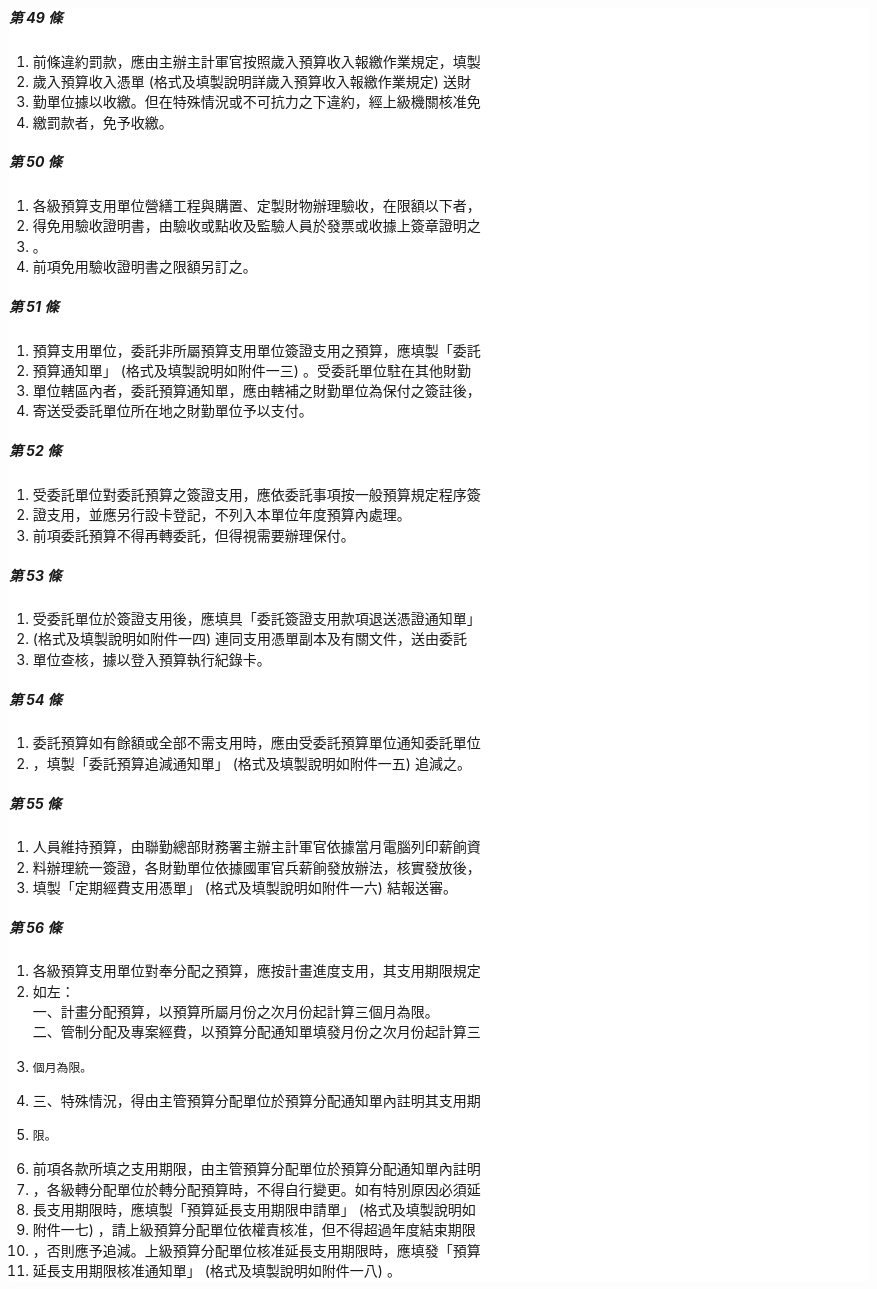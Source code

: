 ##### 第 49 條
1. 前條違約罰款，應由主辦主計軍官按照歲入預算收入報繳作業規定，填製
1. 歲入預算收入憑單 (格式及填製說明詳歲入預算收入報繳作業規定) 送財
1. 勤單位據以收繳。但在特殊情況或不可抗力之下違約，經上級機關核准免
1. 繳罰款者，免予收繳。

##### 第 50 條
1. 各級預算支用單位營繕工程與購置、定製財物辦理驗收，在限額以下者，
1. 得免用驗收證明書，由驗收或點收及監驗人員於發票或收據上簽章證明之
1. 。
1. 前項免用驗收證明書之限額另訂之。

##### 第 51 條
1. 預算支用單位，委託非所屬預算支用單位簽證支用之預算，應填製「委託
1. 預算通知單」 (格式及填製說明如附件一三) 。受委託單位駐在其他財勤
1. 單位轄區內者，委託預算通知單，應由轄補之財勤單位為保付之簽註後，
1. 寄送受委託單位所在地之財勤單位予以支付。

##### 第 52 條
1. 受委託單位對委託預算之簽證支用，應依委託事項按一般預算規定程序簽
1. 證支用，並應另行設卡登記，不列入本單位年度預算內處理。
1. 前項委託預算不得再轉委託，但得視需要辦理保付。

##### 第 53 條
1. 受委託單位於簽證支用後，應填具「委託簽證支用款項退送憑證通知單」
1.  (格式及填製說明如附件一四) 連同支用憑單副本及有關文件，送由委託
1. 單位查核，據以登入預算執行紀錄卡。

##### 第 54 條
1. 委託預算如有餘額或全部不需支用時，應由受委託預算單位通知委託單位
1. ，填製「委託預算追減通知單」 (格式及填製說明如附件一五) 追減之。

##### 第 55 條
1. 人員維持預算，由聯勤總部財務署主辦主計軍官依據當月電腦列印薪餉資
1. 料辦理統一簽證，各財勤單位依據國軍官兵薪餉發放辦法，核實發放後，
1. 填製「定期經費支用憑單」 (格式及填製說明如附件一六) 結報送審。

##### 第 56 條
1. 各級預算支用單位對奉分配之預算，應按計畫進度支用，其支用期限規定
1. 如左：  
一、計畫分配預算，以預算所屬月份之次月份起計算三個月為限。  
二、管制分配及專案經費，以預算分配通知單填發月份之次月份起計算三
1.     個月為限。
1. 三、特殊情況，得由主管預算分配單位於預算分配通知單內註明其支用期
1.     限。
1. 前項各款所填之支用期限，由主管預算分配單位於預算分配通知單內註明
1. ，各級轉分配單位於轉分配預算時，不得自行變更。如有特別原因必須延
1. 長支用期限時，應填製「預算延長支用期限申請單」 (格式及填製說明如
1. 附件一七) ，請上級預算分配單位依權責核准，但不得超過年度結束期限
1. ，否則應予追減。上級預算分配單位核准延長支用期限時，應填發「預算
1. 延長支用期限核准通知單」 (格式及填製說明如附件一八) 。

